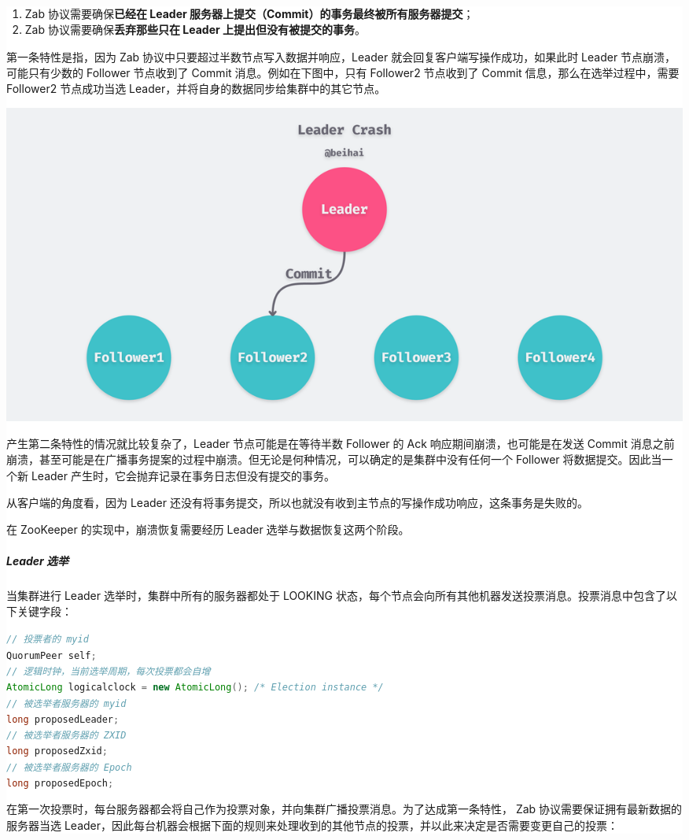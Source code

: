 1. Zab 协议需要确保**已经在 Leader 服务器上提交（Commit）的事务最终被所有服务器提交**；
2. Zab 协议需要确保**丢弃那些只在 Leader 上提出但没有被提交的事务**。

第一条特性是指，因为 Zab 协议中只要超过半数节点写入数据并响应，Leader 就会回复客户端写操作成功，如果此时 Leader 节点崩溃，可能只有少数的 Follower 节点收到了 Commit 消息。例如在下图中，只有 Follower2 节点收到了 Commit 信息，那么在选举过程中，需要 Follower2 节点成功当选 Leader，并将自身的数据同步给集群中的其它节点。

![Leader-Crash@2x](Leader-Crash@2x.png)

产生第二条特性的情况就比较复杂了，Leader 节点可能是在等待半数 Follower 的 Ack 响应期间崩溃，也可能是在发送 Commit 消息之前崩溃，甚至可能是在广播事务提案的过程中崩溃。但无论是何种情况，可以确定的是集群中没有任何一个 Follower 将数据提交。因此当一个新 Leader 产生时，它会抛弃记录在事务日志但没有提交的事务。

从客户端的角度看，因为 Leader 还没有将事务提交，所以也就没有收到主节点的写操作成功响应，这条事务是失败的。

在 ZooKeeper 的实现中，崩溃恢复需要经历 Leader 选举与数据恢复这两个阶段。

##### Leader 选举

当集群进行 Leader 选举时，集群中所有的服务器都处于 LOOKING 状态，每个节点会向所有其他机器发送投票消息。投票消息中包含了以下关键字段：

```java
// 投票者的 myid
QuorumPeer self;
// 逻辑时钟，当前选举周期，每次投票都会自增
AtomicLong logicalclock = new AtomicLong(); /* Election instance */
// 被选举者服务器的 myid
long proposedLeader;
// 被选举者服务器的 ZXID
long proposedZxid;
// 被选举者服务器的 Epoch
long proposedEpoch;
```

在第一次投票时，每台服务器都会将自己作为投票对象，并向集群广播投票消息。为了达成第一条特性， Zab 协议需要保证拥有最新数据的服务器当选 Leader，因此每台机器会根据下面的规则来处理收到的其他节点的投票，并以此来决定是否需要变更自己的投票：
